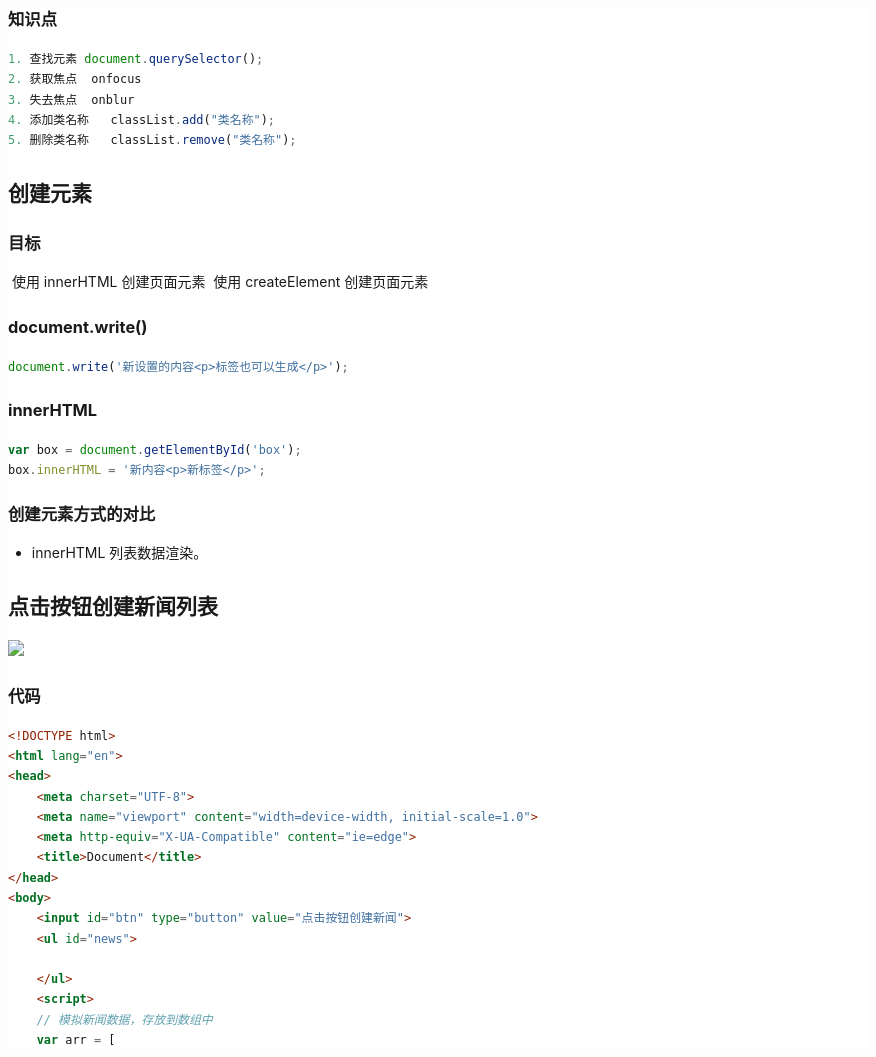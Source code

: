 ### 知识点

```js
1. 查找元素 document.querySelector();
2. 获取焦点  onfocus
3. 失去焦点  onblur
4. 添加类名称   classList.add("类名称");
5. 删除类名称   classList.remove("类名称");
```



## 创建元素

### 目标

​	使用 innerHTML 创建页面元素
​	使用 createElement 创建页面元素

### document.write()

```javascript
document.write('新设置的内容<p>标签也可以生成</p>');
```

### innerHTML

```javascript
var box = document.getElementById('box');
box.innerHTML = '新内容<p>新标签</p>';
```



### 创建元素方式的对比

- innerHTML 列表数据渲染。



### 





## 点击按钮创建新闻列表

![](assets/news.gif)

### 代码

```html
<!DOCTYPE html>
<html lang="en">
<head>
    <meta charset="UTF-8">
    <meta name="viewport" content="width=device-width, initial-scale=1.0">
    <meta http-equiv="X-UA-Compatible" content="ie=edge">
    <title>Document</title>
</head>
<body>
    <input id="btn" type="button" value="点击按钮创建新闻">
    <ul id="news">
        
    </ul>
    <script>
    // 模拟新闻数据，存放到数组中
    var arr = [
```